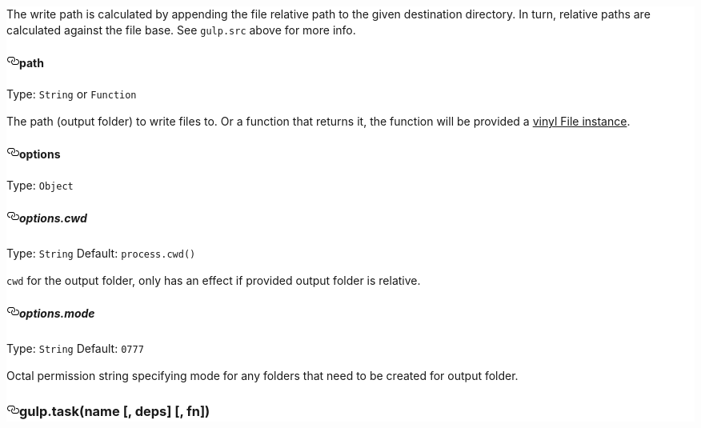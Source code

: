 <p>The write path is calculated by appending the file relative path to the given
destination directory. In turn, relative paths are calculated against the file base.
See <code>gulp.src</code> above for more info.</p>

<h4><a id="user-content-path" class="anchor" href="#path" aria-hidden="true"><svg aria-hidden="true" class="octicon octicon-link" height="16" version="1.1" viewBox="0 0 16 16" width="16"><path fill-rule="evenodd" d="M4 9h1v1H4c-1.5 0-3-1.69-3-3.5S2.55 3 4 3h4c1.45 0 3 1.69 3 3.5 0 1.41-.91 2.72-2 3.25V8.59c.58-.45 1-1.27 1-2.09C10 5.22 8.98 4 8 4H4c-.98 0-2 1.22-2 2.5S3 9 4 9zm9-3h-1v1h1c1 0 2 1.22 2 2.5S13.98 12 13 12H9c-.98 0-2-1.22-2-2.5 0-.83.42-1.64 1-2.09V6.25c-1.09.53-2 1.84-2 3.25C6 11.31 7.55 13 9 13h4c1.45 0 3-1.69 3-3.5S14.5 6 13 6z"></path></svg></a>path</h4>

<p>Type: <code>String</code> or <code>Function</code></p>

<p>The path (output folder) to write files to. Or a function that returns it, the function will be provided a <a href="https://github.com/gulpjs/vinyl">vinyl File instance</a>.</p>

<h4><a id="user-content-options-1" class="anchor" href="#options-1" aria-hidden="true"><svg aria-hidden="true" class="octicon octicon-link" height="16" version="1.1" viewBox="0 0 16 16" width="16"><path fill-rule="evenodd" d="M4 9h1v1H4c-1.5 0-3-1.69-3-3.5S2.55 3 4 3h4c1.45 0 3 1.69 3 3.5 0 1.41-.91 2.72-2 3.25V8.59c.58-.45 1-1.27 1-2.09C10 5.22 8.98 4 8 4H4c-.98 0-2 1.22-2 2.5S3 9 4 9zm9-3h-1v1h1c1 0 2 1.22 2 2.5S13.98 12 13 12H9c-.98 0-2-1.22-2-2.5 0-.83.42-1.64 1-2.09V6.25c-1.09.53-2 1.84-2 3.25C6 11.31 7.55 13 9 13h4c1.45 0 3-1.69 3-3.5S14.5 6 13 6z"></path></svg></a>options</h4>

<p>Type: <code>Object</code></p>

<h5><a id="user-content-optionscwd" class="anchor" href="#optionscwd" aria-hidden="true"><svg aria-hidden="true" class="octicon octicon-link" height="16" version="1.1" viewBox="0 0 16 16" width="16"><path fill-rule="evenodd" d="M4 9h1v1H4c-1.5 0-3-1.69-3-3.5S2.55 3 4 3h4c1.45 0 3 1.69 3 3.5 0 1.41-.91 2.72-2 3.25V8.59c.58-.45 1-1.27 1-2.09C10 5.22 8.98 4 8 4H4c-.98 0-2 1.22-2 2.5S3 9 4 9zm9-3h-1v1h1c1 0 2 1.22 2 2.5S13.98 12 13 12H9c-.98 0-2-1.22-2-2.5 0-.83.42-1.64 1-2.09V6.25c-1.09.53-2 1.84-2 3.25C6 11.31 7.55 13 9 13h4c1.45 0 3-1.69 3-3.5S14.5 6 13 6z"></path></svg></a>options.cwd</h5>

<p>Type: <code>String</code>
Default: <code>process.cwd()</code></p>

<p><code>cwd</code> for the output folder, only has an effect if provided output folder is relative.</p>

<h5><a id="user-content-optionsmode" class="anchor" href="#optionsmode" aria-hidden="true"><svg aria-hidden="true" class="octicon octicon-link" height="16" version="1.1" viewBox="0 0 16 16" width="16"><path fill-rule="evenodd" d="M4 9h1v1H4c-1.5 0-3-1.69-3-3.5S2.55 3 4 3h4c1.45 0 3 1.69 3 3.5 0 1.41-.91 2.72-2 3.25V8.59c.58-.45 1-1.27 1-2.09C10 5.22 8.98 4 8 4H4c-.98 0-2 1.22-2 2.5S3 9 4 9zm9-3h-1v1h1c1 0 2 1.22 2 2.5S13.98 12 13 12H9c-.98 0-2-1.22-2-2.5 0-.83.42-1.64 1-2.09V6.25c-1.09.53-2 1.84-2 3.25C6 11.31 7.55 13 9 13h4c1.45 0 3-1.69 3-3.5S14.5 6 13 6z"></path></svg></a>options.mode</h5>

<p>Type: <code>String</code>
Default: <code>0777</code></p>

<p>Octal permission string specifying mode for any folders that need to be created for output folder.</p>

<h3><a id="user-content-gulptaskname--deps--fn" class="anchor" href="#gulptaskname--deps--fn" aria-hidden="true"><svg aria-hidden="true" class="octicon octicon-link" height="16" version="1.1" viewBox="0 0 16 16" width="16"><path fill-rule="evenodd" d="M4 9h1v1H4c-1.5 0-3-1.69-3-3.5S2.55 3 4 3h4c1.45 0 3 1.69 3 3.5 0 1.41-.91 2.72-2 3.25V8.59c.58-.45 1-1.27 1-2.09C10 5.22 8.98 4 8 4H4c-.98 0-2 1.22-2 2.5S3 9 4 9zm9-3h-1v1h1c1 0 2 1.22 2 2.5S13.98 12 13 12H9c-.98 0-2-1.22-2-2.5 0-.83.42-1.64 1-2.09V6.25c-1.09.53-2 1.84-2 3.25C6 11.31 7.55 13 9 13h4c1.45 0 3-1.69 3-3.5S14.5 6 13 6z"></path></svg></a>gulp.task(name [, deps] [, fn])</h3>
